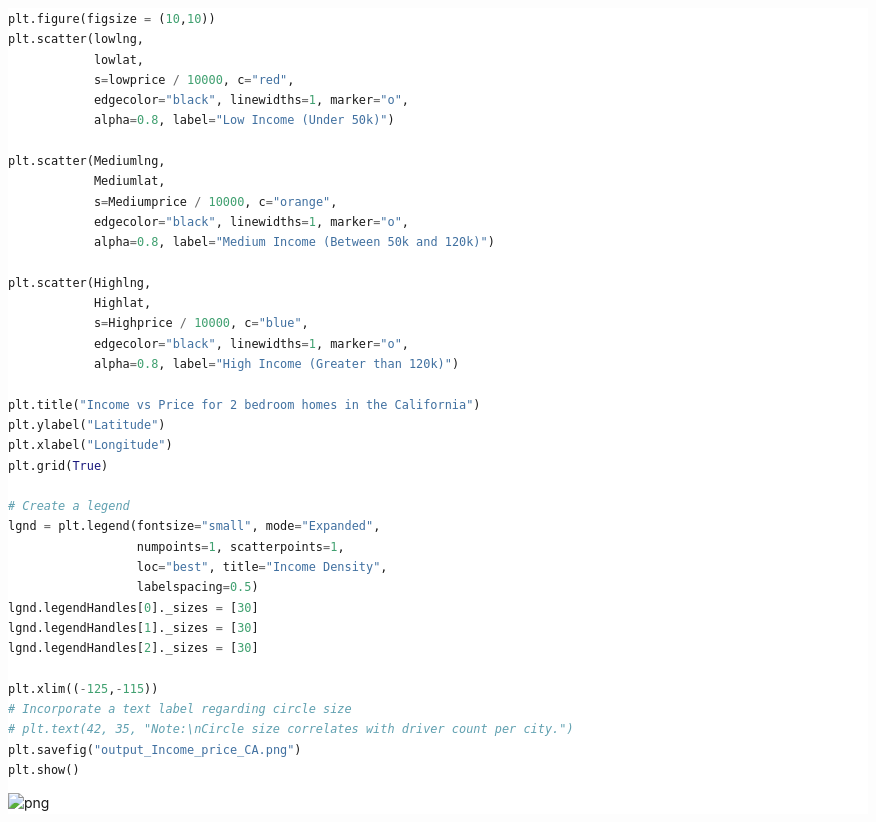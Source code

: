 

```python
plt.figure(figsize = (10,10))
plt.scatter(lowlng, 
            lowlat, 
            s=lowprice / 10000, c="red", 
            edgecolor="black", linewidths=1, marker="o", 
            alpha=0.8, label="Low Income (Under 50k)")

plt.scatter(Mediumlng, 
            Mediumlat, 
            s=Mediumprice / 10000, c="orange", 
            edgecolor="black", linewidths=1, marker="o", 
            alpha=0.8, label="Medium Income (Between 50k and 120k)")

plt.scatter(Highlng, 
            Highlat, 
            s=Highprice / 10000, c="blue", 
            edgecolor="black", linewidths=1, marker="o", 
            alpha=0.8, label="High Income (Greater than 120k)")

plt.title("Income vs Price for 2 bedroom homes in the California")
plt.ylabel("Latitude")
plt.xlabel("Longitude")
plt.grid(True)

# Create a legend
lgnd = plt.legend(fontsize="small", mode="Expanded", 
                  numpoints=1, scatterpoints=1, 
                  loc="best", title="Income Density", 
                  labelspacing=0.5)
lgnd.legendHandles[0]._sizes = [30]
lgnd.legendHandles[1]._sizes = [30]
lgnd.legendHandles[2]._sizes = [30]

plt.xlim((-125,-115))
# Incorporate a text label regarding circle size
# plt.text(42, 35, "Note:\nCircle size correlates with driver count per city.")
plt.savefig("output_Income_price_CA.png")
plt.show()
```


![png](combined_code_files/combined_code_47_0.png)

